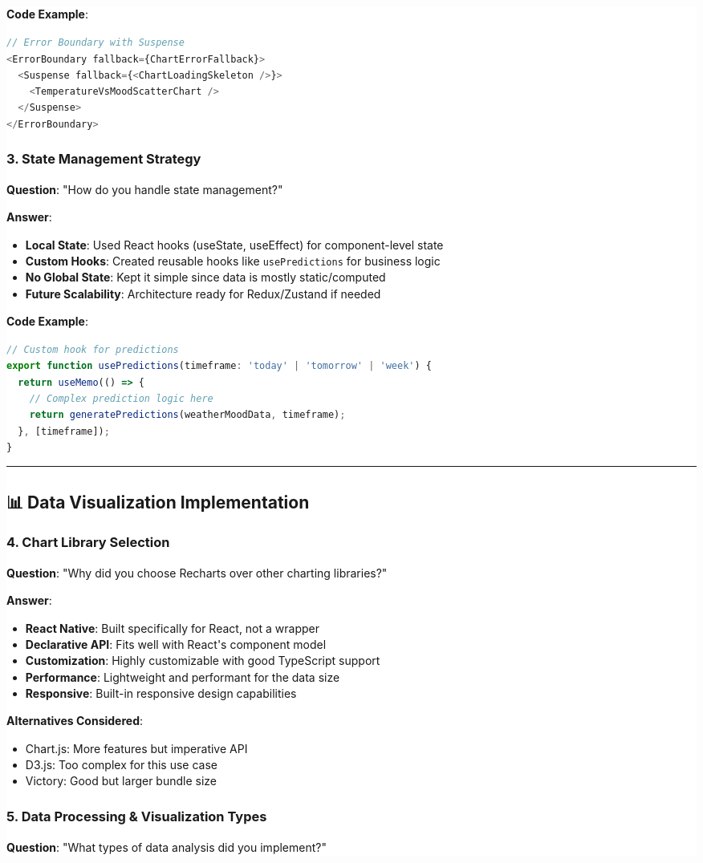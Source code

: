 **Code Example**:
```typescript
// Error Boundary with Suspense
<ErrorBoundary fallback={ChartErrorFallback}>
  <Suspense fallback={<ChartLoadingSkeleton />}>
    <TemperatureVsMoodScatterChart />
  </Suspense>
</ErrorBoundary>
```

### 3. **State Management Strategy**

**Question**: "How do you handle state management?"

**Answer**:
- **Local State**: Used React hooks (useState, useEffect) for component-level state
- **Custom Hooks**: Created reusable hooks like `usePredictions` for business logic
- **No Global State**: Kept it simple since data is mostly static/computed
- **Future Scalability**: Architecture ready for Redux/Zustand if needed

**Code Example**:
```typescript
// Custom hook for predictions
export function usePredictions(timeframe: 'today' | 'tomorrow' | 'week') {
  return useMemo(() => {
    // Complex prediction logic here
    return generatePredictions(weatherMoodData, timeframe);
  }, [timeframe]);
}
```

---

## 📊 Data Visualization Implementation

### 4. **Chart Library Selection**

**Question**: "Why did you choose Recharts over other charting libraries?"

**Answer**:
- **React Native**: Built specifically for React, not a wrapper
- **Declarative API**: Fits well with React's component model
- **Customization**: Highly customizable with good TypeScript support
- **Performance**: Lightweight and performant for the data size
- **Responsive**: Built-in responsive design capabilities

**Alternatives Considered**:
- Chart.js: More features but imperative API
- D3.js: Too complex for this use case
- Victory: Good but larger bundle size

### 5. **Data Processing & Visualization Types**

**Question**: "What types of data analysis did you implement?"
